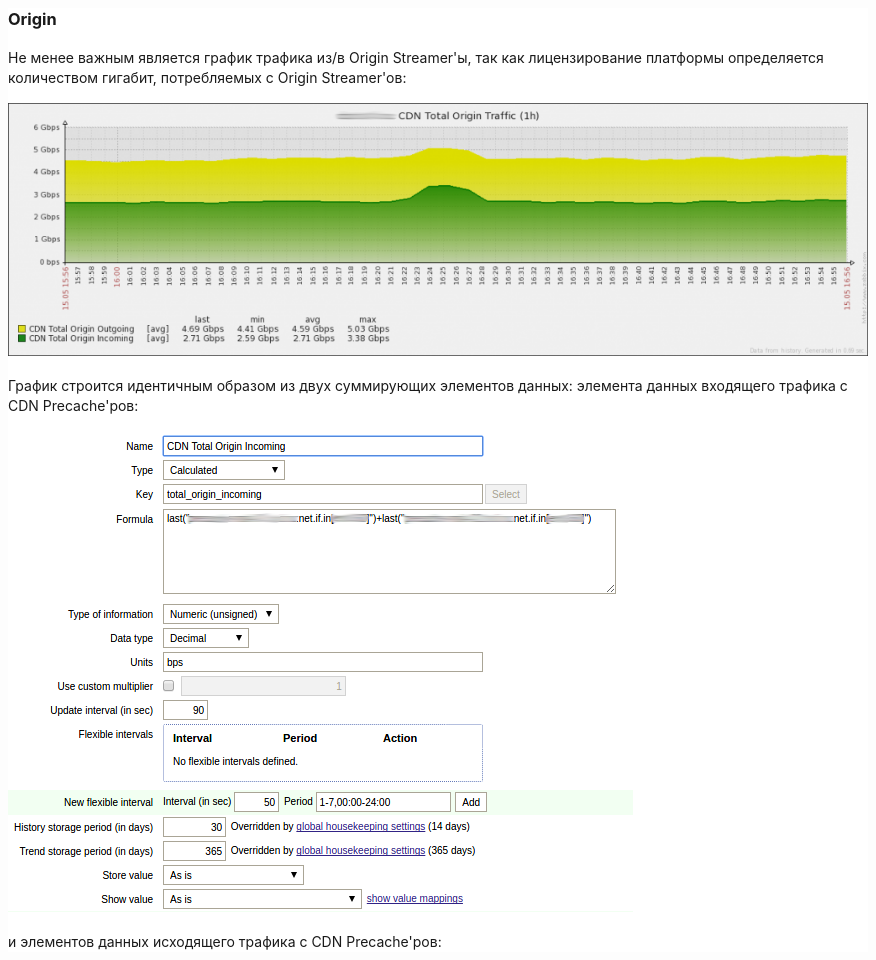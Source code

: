 ### Origin
Не менее важным является график трафика из/в Origin Streamer'ы, так как лицензирование платформы определяется количеством гигабит, потребляемых с Origin Streamer'ов:

![ACME CDN Origin Total Traffic](/images/2022-02-06-open-source-cdn-13.png)

График строится идентичным образом из двух суммирующих элементов данных: элемента данных входящего трафика с CDN Precache'ров:

![ACME CDN Origin Network Incoming](/images/2022-02-06-open-source-cdn-14.png)

и элементов данных исходящего трафика с CDN Precache'ров:
